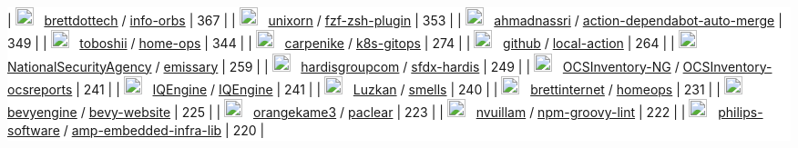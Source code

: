 | <img class="avatar mr-2" src="https://avatars.githubusercontent.com/u/169552748?s=40&v=4" width="20" height="20" alt="">  &nbsp; [brettdottech](https://github.com/brettdottech) / [info-orbs](https://github.com/brettdottech/info-orbs)                                                                                                                                |   367 |
| <img class="avatar mr-2" src="https://avatars.githubusercontent.com/u/23920?s=40&v=4" width="20" height="20" alt="">  &nbsp; [unixorn](https://github.com/unixorn) / [fzf-zsh-plugin](https://github.com/unixorn/fzf-zsh-plugin)                                                                                                                                         |   353 |
| <img class="avatar mr-2" src="https://avatars.githubusercontent.com/u/183195?s=40&v=4" width="20" height="20" alt="">  &nbsp; [ahmadnassri](https://github.com/ahmadnassri) / [action-dependabot-auto-merge](https://github.com/ahmadnassri/action-dependabot-auto-merge)                                                                                                |   349 |
| <img class="avatar mr-2" src="https://avatars.githubusercontent.com/u/63410334?s=40&v=4" width="20" height="20" alt="">  &nbsp; [toboshii](https://github.com/toboshii) / [home-ops](https://github.com/toboshii/home-ops)                                                                                                                                               |   344 |
| <img class="avatar mr-2" src="https://avatars.githubusercontent.com/u/1302442?s=40&v=4" width="20" height="20" alt="">  &nbsp; [carpenike](https://github.com/carpenike) / [k8s-gitops](https://github.com/carpenike/k8s-gitops)                                                                                                                                         |   274 |
| <img class="avatar mr-2" src="https://avatars.githubusercontent.com/u/9919?s=40&v=4" width="20" height="20" alt="">  &nbsp; [github](https://github.com/github) / [local-action](https://github.com/github/local-action)                                                                                                                                                 |   264 |
| <img class="avatar mr-2" src="https://avatars.githubusercontent.com/u/11298292?s=40&v=4" width="20" height="20" alt="">  &nbsp; [NationalSecurityAgency](https://github.com/NationalSecurityAgency) / [emissary](https://github.com/NationalSecurityAgency/emissary)                                                                                                     |   259 |
| <img class="avatar mr-2" src="https://avatars.githubusercontent.com/u/22538326?s=40&v=4" width="20" height="20" alt="">  &nbsp; [hardisgroupcom](https://github.com/hardisgroupcom) / [sfdx-hardis](https://github.com/hardisgroupcom/sfdx-hardis)                                                                                                                       |   249 |
| <img class="avatar mr-2" src="https://avatars.githubusercontent.com/u/12696216?s=40&v=4" width="20" height="20" alt="">  &nbsp; [OCSInventory-NG](https://github.com/OCSInventory-NG) / [OCSInventory-ocsreports](https://github.com/OCSInventory-NG/OCSInventory-ocsreports)                                                                                            |   241 |
| <img class="avatar mr-2" src="https://avatars.githubusercontent.com/u/114101964?s=40&v=4" width="20" height="20" alt="">  &nbsp; [IQEngine](https://github.com/IQEngine) / [IQEngine](https://github.com/IQEngine/IQEngine)                                                                                                                                              |   241 |
| <img class="avatar mr-2" src="https://avatars.githubusercontent.com/u/1352231?s=40&v=4" width="20" height="20" alt="">  &nbsp; [Luzkan](https://github.com/Luzkan) / [smells](https://github.com/Luzkan/smells)                                                                                                                                                          |   240 |
| <img class="avatar mr-2" src="https://avatars.githubusercontent.com/u/20871604?s=40&v=4" width="20" height="20" alt="">  &nbsp; [brettinternet](https://github.com/brettinternet) / [homeops](https://github.com/brettinternet/homeops)                                                                                                                                  |   231 |
| <img class="avatar mr-2" src="https://avatars.githubusercontent.com/u/60047606?s=40&v=4" width="20" height="20" alt="">  &nbsp; [bevyengine](https://github.com/bevyengine) / [bevy-website](https://github.com/bevyengine/bevy-website)                                                                                                                                 |   225 |
| <img class="avatar mr-2" src="https://avatars.githubusercontent.com/u/49517624?s=40&v=4" width="20" height="20" alt="">  &nbsp; [orangekame3](https://github.com/orangekame3) / [paclear](https://github.com/orangekame3/paclear)                                                                                                                                        |   223 |
| <img class="avatar mr-2" src="https://avatars.githubusercontent.com/u/17500430?s=40&v=4" width="20" height="20" alt="">  &nbsp; [nvuillam](https://github.com/nvuillam) / [npm-groovy-lint](https://github.com/nvuillam/npm-groovy-lint)                                                                                                                                 |   222 |
| <img class="avatar mr-2" src="https://avatars.githubusercontent.com/u/39734771?s=40&v=4" width="20" height="20" alt="">  &nbsp; [philips-software](https://github.com/philips-software) / [amp-embedded-infra-lib](https://github.com/philips-software/amp-embedded-infra-lib)                                                                                           |   220 |